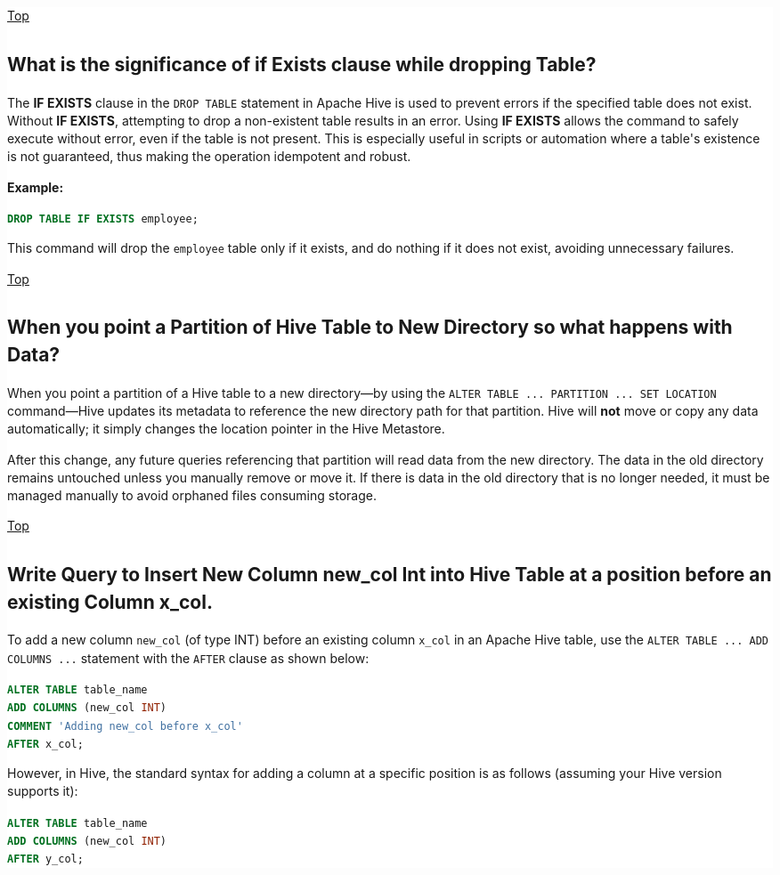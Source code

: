 [Top](#top)

## What is the significance of if Exists clause while dropping Table?
The **IF EXISTS** clause in the `DROP TABLE` statement in Apache Hive is used to prevent errors if the specified table does not exist. Without **IF EXISTS**, attempting to drop a non-existent table results in an error. Using **IF EXISTS** allows the command to safely execute without error, even if the table is not present. This is especially useful in scripts or automation where a table's existence is not guaranteed, thus making the operation idempotent and robust. 

**Example:**
```sql
DROP TABLE IF EXISTS employee;
```
This command will drop the `employee` table only if it exists, and do nothing if it does not exist, avoiding unnecessary failures.

[Top](#top)

## When you point a Partition of Hive Table to New Directory so what happens with Data?
When you point a partition of a Hive table to a new directory—by using the `ALTER TABLE ... PARTITION ... SET LOCATION` command—Hive updates its metadata to reference the new directory path for that partition. Hive will **not** move or copy any data automatically; it simply changes the location pointer in the Hive Metastore.

After this change, any future queries referencing that partition will read data from the new directory. The data in the old directory remains untouched unless you manually remove or move it. If there is data in the old directory that is no longer needed, it must be managed manually to avoid orphaned files consuming storage.

[Top](#top)

## Write Query to Insert New Column new_col Int into Hive Table at a position before an existing Column x_col.
To add a new column `new_col` (of type INT) before an existing column `x_col` in an Apache Hive table, use the `ALTER TABLE ... ADD COLUMNS ...` statement with the `AFTER` clause as shown below:

```sql
ALTER TABLE table_name
ADD COLUMNS (new_col INT)
COMMENT 'Adding new_col before x_col'
AFTER x_col;
```

However, in Hive, the standard syntax for adding a column at a specific position is as follows (assuming your Hive version supports it):

```sql
ALTER TABLE table_name
ADD COLUMNS (new_col INT)
AFTER y_col;
```
